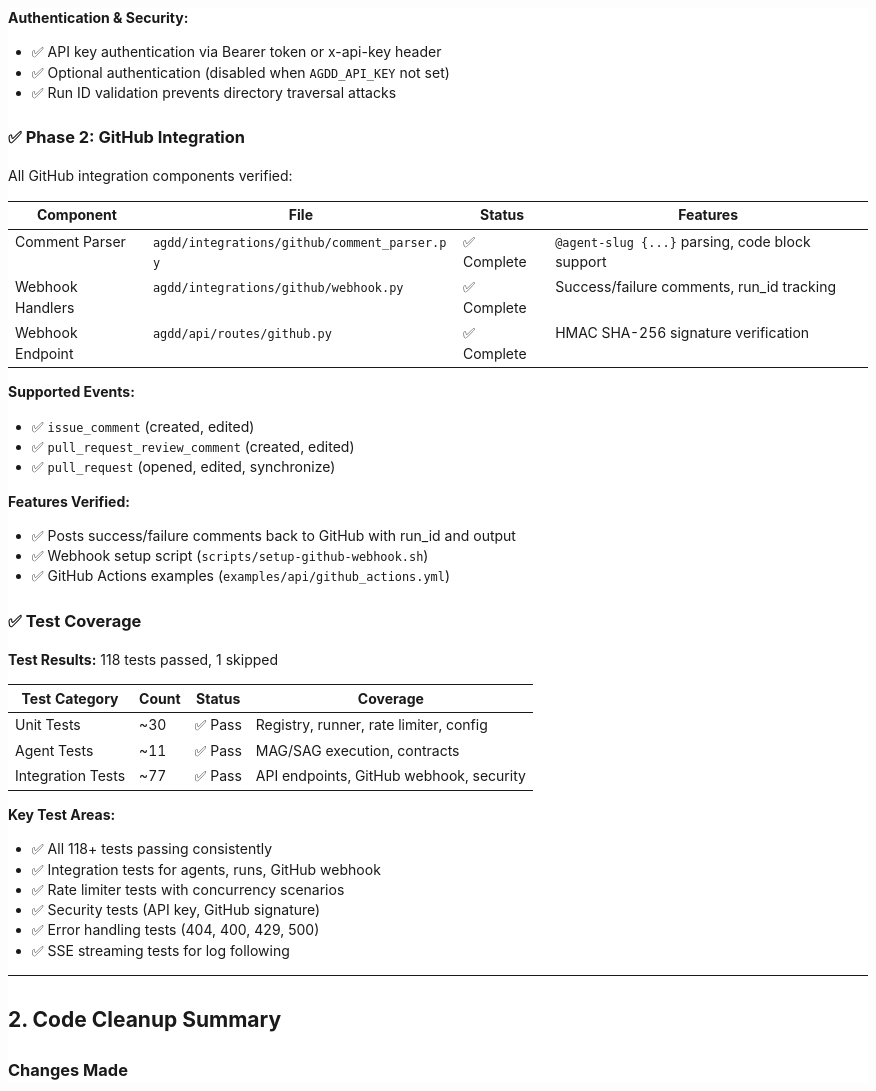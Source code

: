 **Authentication & Security:**
- ✅ API key authentication via Bearer token or x-api-key header
- ✅ Optional authentication (disabled when `AGDD_API_KEY` not set)
- ✅ Run ID validation prevents directory traversal attacks

### ✅ Phase 2: GitHub Integration

All GitHub integration components verified:

| Component | File | Status | Features |
|-----------|------|--------|----------|
| Comment Parser | `agdd/integrations/github/comment_parser.py` | ✅ Complete | `@agent-slug {...}` parsing, code block support |
| Webhook Handlers | `agdd/integrations/github/webhook.py` | ✅ Complete | Success/failure comments, run_id tracking |
| Webhook Endpoint | `agdd/api/routes/github.py` | ✅ Complete | HMAC SHA-256 signature verification |

**Supported Events:**
- ✅ `issue_comment` (created, edited)
- ✅ `pull_request_review_comment` (created, edited)
- ✅ `pull_request` (opened, edited, synchronize)

**Features Verified:**
- ✅ Posts success/failure comments back to GitHub with run_id and output
- ✅ Webhook setup script (`scripts/setup-github-webhook.sh`)
- ✅ GitHub Actions examples (`examples/api/github_actions.yml`)

### ✅ Test Coverage

**Test Results:** 118 tests passed, 1 skipped

| Test Category | Count | Status | Coverage |
|---------------|-------|--------|----------|
| Unit Tests | ~30 | ✅ Pass | Registry, runner, rate limiter, config |
| Agent Tests | ~11 | ✅ Pass | MAG/SAG execution, contracts |
| Integration Tests | ~77 | ✅ Pass | API endpoints, GitHub webhook, security |

**Key Test Areas:**
- ✅ All 118+ tests passing consistently
- ✅ Integration tests for agents, runs, GitHub webhook
- ✅ Rate limiter tests with concurrency scenarios
- ✅ Security tests (API key, GitHub signature)
- ✅ Error handling tests (404, 400, 429, 500)
- ✅ SSE streaming tests for log following

---

## 2. Code Cleanup Summary

### Changes Made
